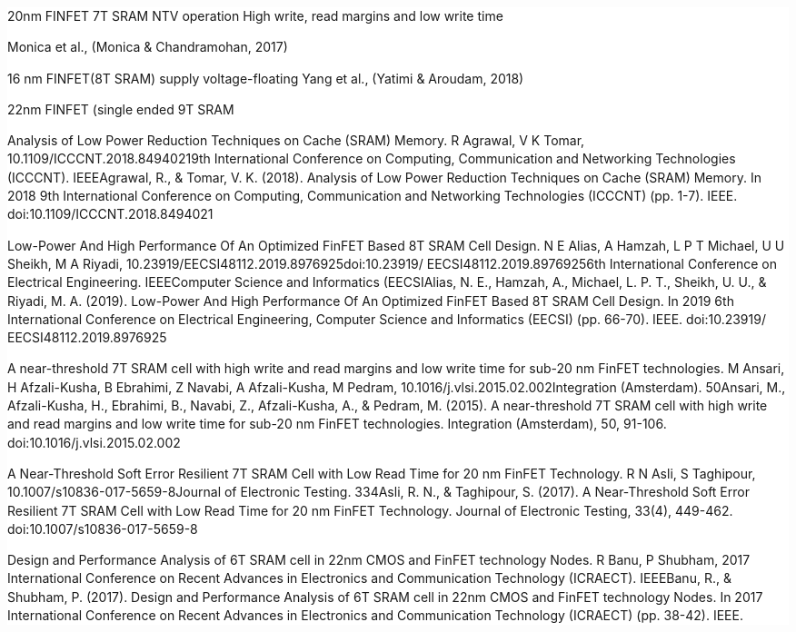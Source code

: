 20nm 
FINFET 7T 
SRAM 
NTV operation 
High write, read margins and low write time 

Monica et al., 
(Monica & 
Chandramohan, 
2017) 

16 nm 
FINFET(8T 
SRAM) 
supply voltage-floating 
Yang et al., 
(Yatimi & 
Aroudam, 2018) 

22nm 
FINFET (single 
ended 9T SRAM 



Analysis of Low Power Reduction Techniques on Cache (SRAM) Memory. R Agrawal, V K Tomar, 10.1109/ICCCNT.2018.84940219th International Conference on Computing, Communication and Networking Technologies (ICCCNT). IEEEAgrawal, R., & Tomar, V. K. (2018). Analysis of Low Power Reduction Techniques on Cache (SRAM) Memory. In 2018 9th International Conference on Computing, Communication and Networking Technologies (ICCCNT) (pp. 1-7). IEEE. doi:10.1109/ICCCNT.2018.8494021

Low-Power And High Performance Of An Optimized FinFET Based 8T SRAM Cell Design. N E Alias, A Hamzah, L P T Michael, U U Sheikh, M A Riyadi, 10.23919/EECSI48112.2019.8976925doi:10.23919/ EECSI48112.2019.89769256th International Conference on Electrical Engineering. IEEEComputer Science and Informatics (EECSIAlias, N. E., Hamzah, A., Michael, L. P. T., Sheikh, U. U., & Riyadi, M. A. (2019). Low-Power And High Performance Of An Optimized FinFET Based 8T SRAM Cell Design. In 2019 6th International Conference on Electrical Engineering, Computer Science and Informatics (EECSI) (pp. 66-70). IEEE. doi:10.23919/ EECSI48112.2019.8976925

A near-threshold 7T SRAM cell with high write and read margins and low write time for sub-20 nm FinFET technologies. M Ansari, H Afzali-Kusha, B Ebrahimi, Z Navabi, A Afzali-Kusha, M Pedram, 10.1016/j.vlsi.2015.02.002Integration (Amsterdam). 50Ansari, M., Afzali-Kusha, H., Ebrahimi, B., Navabi, Z., Afzali-Kusha, A., & Pedram, M. (2015). A near-threshold 7T SRAM cell with high write and read margins and low write time for sub-20 nm FinFET technologies. Integration (Amsterdam), 50, 91-106. doi:10.1016/j.vlsi.2015.02.002

A Near-Threshold Soft Error Resilient 7T SRAM Cell with Low Read Time for 20 nm FinFET Technology. R N Asli, S Taghipour, 10.1007/s10836-017-5659-8Journal of Electronic Testing. 334Asli, R. N., & Taghipour, S. (2017). A Near-Threshold Soft Error Resilient 7T SRAM Cell with Low Read Time for 20 nm FinFET Technology. Journal of Electronic Testing, 33(4), 449-462. doi:10.1007/s10836-017-5659-8

Design and Performance Analysis of 6T SRAM cell in 22nm CMOS and FinFET technology Nodes. R Banu, P Shubham, 2017 International Conference on Recent Advances in Electronics and Communication Technology (ICRAECT). IEEEBanu, R., & Shubham, P. (2017). Design and Performance Analysis of 6T SRAM cell in 22nm CMOS and FinFET technology Nodes. In 2017 International Conference on Recent Advances in Electronics and Communication Technology (ICRAECT) (pp. 38-42). IEEE.
